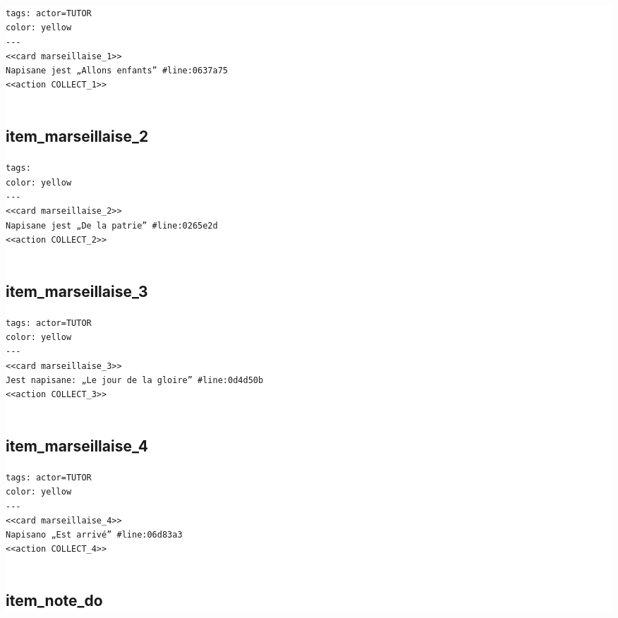 <div class="yarn-node" data-title="item_marseillaise_1"><pre class="yarn-code" style="--node-color:yellow"><code><span class="yarn-header-dim">tags: actor=TUTOR</span>
<span class="yarn-header-dim">color: yellow</span>
<span class="yarn-header-dim">---</span>
<span class="yarn-cmd">&lt;&lt;card marseillaise_1&gt;&gt;</span>
<span class="yarn-line">Napisane jest „Allons enfants” <span class="yarn-meta">#line:0637a75 </span></span>
<span class="yarn-cmd">&lt;&lt;action COLLECT_1&gt;&gt;</span>

</code></pre></div>

<a id="ys-node-item-marseillaise-2"></a>
## item_marseillaise_2

<div class="yarn-node" data-title="item_marseillaise_2"><pre class="yarn-code" style="--node-color:yellow"><code><span class="yarn-header-dim">tags:</span>
<span class="yarn-header-dim">color: yellow</span>
<span class="yarn-header-dim">---</span>
<span class="yarn-cmd">&lt;&lt;card marseillaise_2&gt;&gt;</span>
<span class="yarn-line">Napisane jest „De la patrie” <span class="yarn-meta">#line:0265e2d </span></span>
<span class="yarn-cmd">&lt;&lt;action COLLECT_2&gt;&gt;</span>

</code></pre></div>

<a id="ys-node-item-marseillaise-3"></a>
## item_marseillaise_3

<div class="yarn-node" data-title="item_marseillaise_3"><pre class="yarn-code" style="--node-color:yellow"><code><span class="yarn-header-dim">tags: actor=TUTOR</span>
<span class="yarn-header-dim">color: yellow</span>
<span class="yarn-header-dim">---</span>
<span class="yarn-cmd">&lt;&lt;card marseillaise_3&gt;&gt;</span>
<span class="yarn-line">Jest napisane: „Le jour de la gloire” <span class="yarn-meta">#line:0d4d50b </span></span>
<span class="yarn-cmd">&lt;&lt;action COLLECT_3&gt;&gt;</span>

</code></pre></div>

<a id="ys-node-item-marseillaise-4"></a>
## item_marseillaise_4

<div class="yarn-node" data-title="item_marseillaise_4"><pre class="yarn-code" style="--node-color:yellow"><code><span class="yarn-header-dim">tags: actor=TUTOR</span>
<span class="yarn-header-dim">color: yellow</span>
<span class="yarn-header-dim">---</span>
<span class="yarn-cmd">&lt;&lt;card marseillaise_4&gt;&gt;</span>
<span class="yarn-line">Napisano „Est arrivé” <span class="yarn-meta">#line:06d83a3 </span></span>
<span class="yarn-cmd">&lt;&lt;action COLLECT_4&gt;&gt;</span>

</code></pre></div>

<a id="ys-node-item-note-do"></a>
## item_note_do
